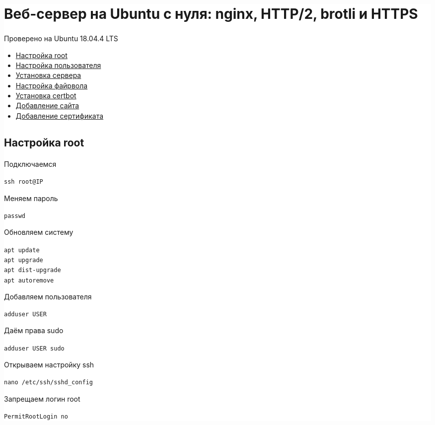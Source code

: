 
# Веб-сервер на Ubuntu с нуля: nginx, HTTP/2, brotli и HTTPS

Проверено на Ubuntu 18.04.4 LTS

- [Настройка root](#Настройка-root)
- [Настройка пользователя](#Настройка-пользователя)
- [Установка сервера](#Установка-сервера)
- [Настройка файрвола](#Настройка-файрвола)
- [Установка certbot](#Установка-certbot)
- [Добавление сайта](#Добавление-сайта)
- [Добавление сертификата](#Добавление-сертификата)

## Настройка root

Подключаемся

```
ssh root@IP
```

Меняем пароль

```
passwd
```

Обновляем систему

```
apt update
apt upgrade
apt dist-upgrade
apt autoremove
```

Добавляем пользователя

```
adduser USER
```

Даём права sudo

```
adduser USER sudo
```

Открываем настройку ssh

```
nano /etc/ssh/sshd_config
```

Запрещаем логин root

```
PermitRootLogin no
```
